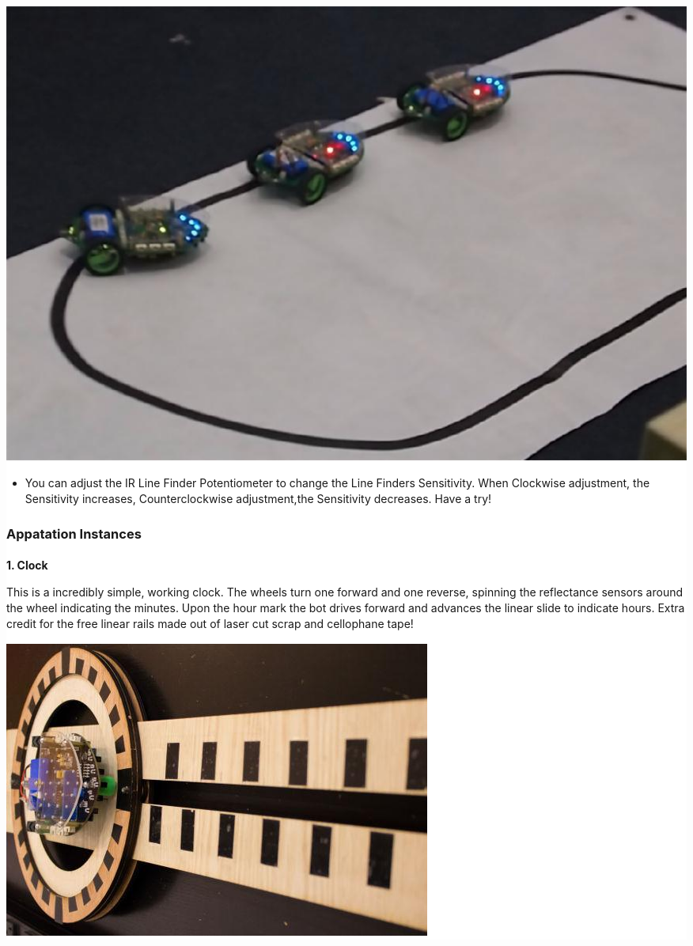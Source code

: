 ![](https://github.com/SeeedDocument/Shield_Bot_V1.1/raw/master/img/Shield_Bot_Line_Finder.jpg)

*   You can adjust the IR Line Finder Potentiometer to change the Line Finders Sensitivity. When Clockwise adjustment, the Sensitivity increases, Counterclockwise adjustment,the Sensitivity decreases. Have a try!

###  Appatation Instances

**1. Clock**

This is a  incredibly simple, working clock. The wheels turn one forward and one reverse, spinning the reflectance sensors around the wheel indicating the minutes. Upon the hour mark the bot drives forward and advances the linear slide to indicate hours. Extra credit for the free linear rails made out of laser cut scrap and cellophane tape!

![](https://github.com/SeeedDocument/Shield_Bot_V1.1/raw/master/img/Team1_2.jpg)

